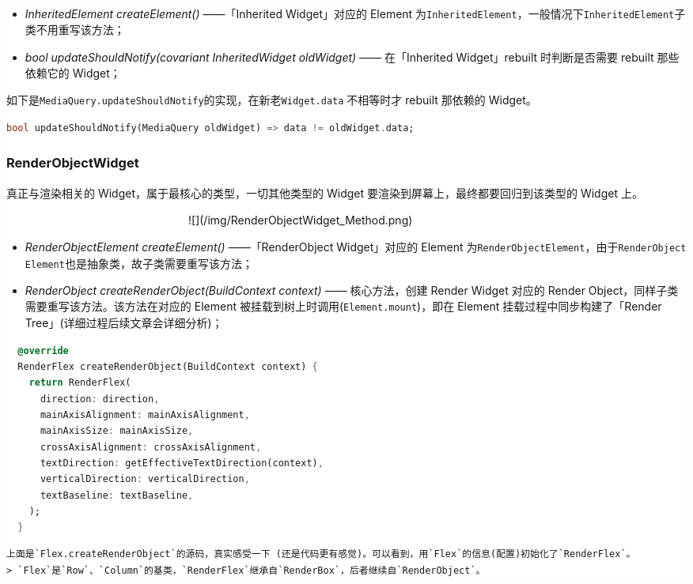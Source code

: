 + *InheritedElement createElement()* ——「Inherited Widget」对应的 Element 为`InheritedElement`，一般情况下`InheritedElement`子类不用重写该方法；

+ *bool updateShouldNotify(covariant InheritedWidget oldWidget)* —— 在「Inherited Widget」rebuilt 时判断是否需要 rebuilt 那些依赖它的 Widget；

如下是`MediaQuery.updateShouldNotify`的实现，在新老`Widget.data` 不相等时才 rebuilt 那依赖的 Widget。
```dart
bool updateShouldNotify(MediaQuery oldWidget) => data != oldWidget.data;
```
### RenderObjectWidget
真正与渲染相关的 Widget，属于最核心的类型，一切其他类型的 Widget 要渲染到屏幕上，最终都要回归到该类型的 Widget 上。

<div style="width: 400px; margin: auto">![](/img/RenderObjectWidget_Method.png)</div>

+ *RenderObjectElement createElement()* ——「RenderObject Widget」对应的 Element 为`RenderObjectElement`，由于`RenderObjectElement`也是抽象类，故子类需要重写该方法；

+ *RenderObject createRenderObject(BuildContext context)* —— 核心方法，创建 Render Widget 对应的 Render Object，同样子类需要重写该方法。该方法在对应的 Element 被挂载到树上时调用(`Element.mount`)，即在 Element 挂载过程中同步构建了「Render Tree」(详细过程后续文章会详细分析)；
```dart
  @override
  RenderFlex createRenderObject(BuildContext context) {
    return RenderFlex(
      direction: direction,
      mainAxisAlignment: mainAxisAlignment,
      mainAxisSize: mainAxisSize,
      crossAxisAlignment: crossAxisAlignment,
      textDirection: getEffectiveTextDirection(context),
      verticalDirection: verticalDirection,
      textBaseline: textBaseline,
    );
  }
```
	上面是`Flex.createRenderObject`的源码，真实感受一下 (还是代码更有感觉)。可以看到，用`Flex`的信息(配置)初始化了`RenderFlex`。
	> `Flex`是`Row`、`Column`的基类，`RenderFlex`继承自`RenderBox`，后者继续自`RenderObject`。
